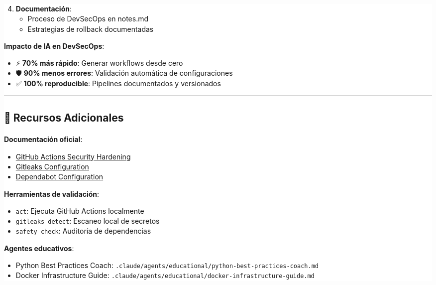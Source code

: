 4. **Documentación**:
   - Proceso de DevSecOps en notes.md
   - Estrategias de rollback documentadas

**Impacto de IA en DevSecOps**:
- ⚡ **70% más rápido**: Generar workflows desde cero
- 🛡️ **90% menos errores**: Validación automática de configuraciones
- ✅ **100% reproducible**: Pipelines documentados y versionados

---

## 📖 Recursos Adicionales

**Documentación oficial**:
- [GitHub Actions Security Hardening](https://docs.github.com/en/actions/security-guides/security-hardening-for-github-actions)
- [Gitleaks Configuration](https://github.com/gitleaks/gitleaks#configuration)
- [Dependabot Configuration](https://docs.github.com/en/code-security/dependabot/dependabot-version-updates/configuration-options-for-the-dependabot.yml-file)

**Herramientas de validación**:
- `act`: Ejecuta GitHub Actions localmente
- `gitleaks detect`: Escaneo local de secretos
- `safety check`: Auditoría de dependencias

**Agentes educativos**:
- Python Best Practices Coach: `.claude/agents/educational/python-best-practices-coach.md`
- Docker Infrastructure Guide: `.claude/agents/educational/docker-infrastructure-guide.md`
